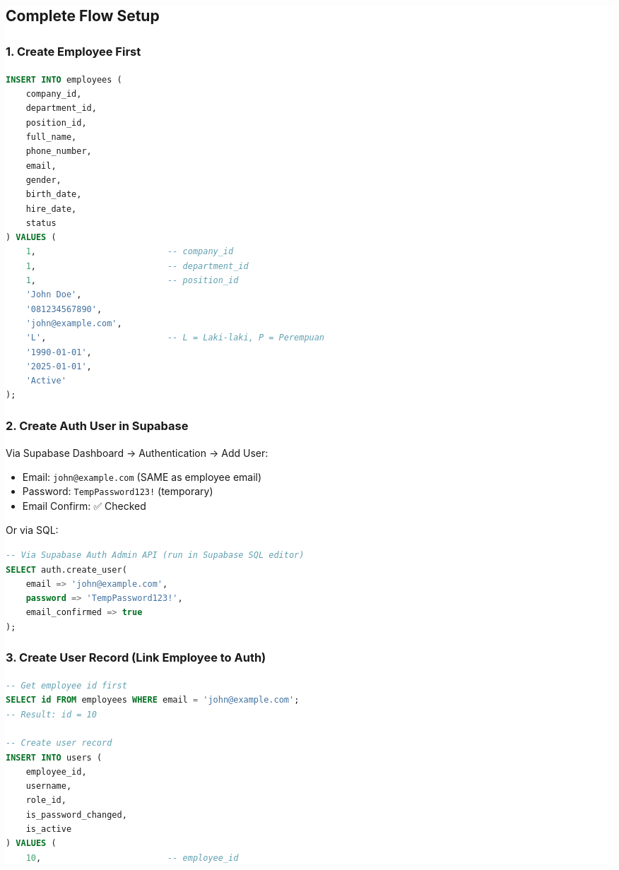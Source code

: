 ## Complete Flow Setup

### 1. Create Employee First

```sql
INSERT INTO employees (
    company_id,
    department_id,
    position_id,
    full_name,
    phone_number,
    email,
    gender,
    birth_date,
    hire_date,
    status
) VALUES (
    1,                          -- company_id
    1,                          -- department_id
    1,                          -- position_id
    'John Doe',
    '081234567890',
    'john@example.com',
    'L',                        -- L = Laki-laki, P = Perempuan
    '1990-01-01',
    '2025-01-01',
    'Active'
);
```

### 2. Create Auth User in Supabase

Via Supabase Dashboard → Authentication → Add User:

- Email: `john@example.com` (SAME as employee email)
- Password: `TempPassword123!` (temporary)
- Email Confirm: ✅ Checked

Or via SQL:

```sql
-- Via Supabase Auth Admin API (run in Supabase SQL editor)
SELECT auth.create_user(
    email => 'john@example.com',
    password => 'TempPassword123!',
    email_confirmed => true
);
```

### 3. Create User Record (Link Employee to Auth)

```sql
-- Get employee id first
SELECT id FROM employees WHERE email = 'john@example.com';
-- Result: id = 10

-- Create user record
INSERT INTO users (
    employee_id,
    username,
    role_id,
    is_password_changed,
    is_active
) VALUES (
    10,                         -- employee_id
```